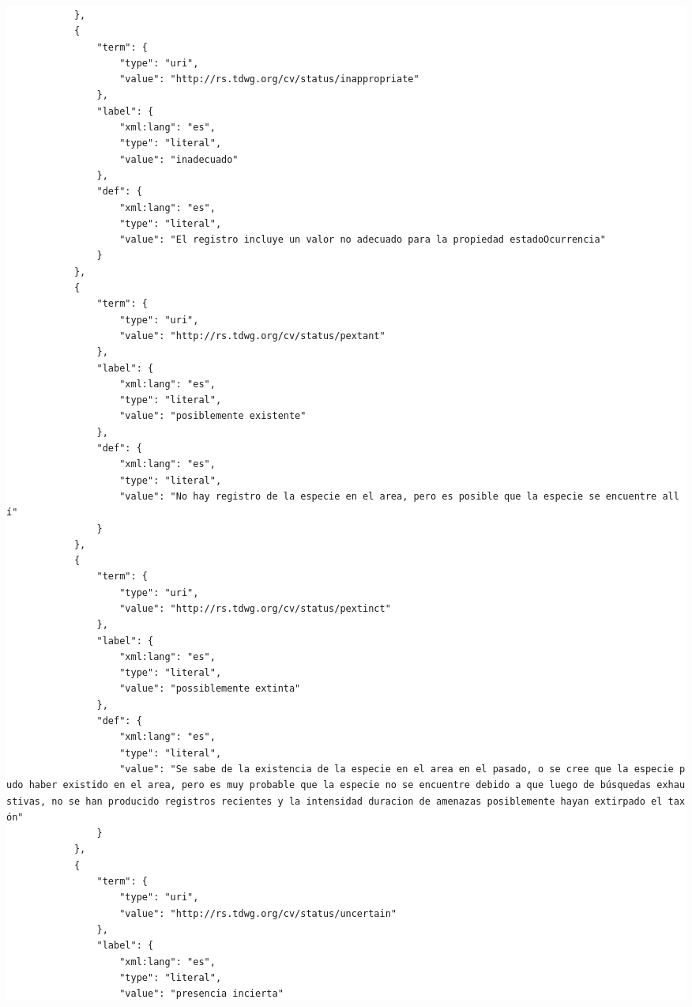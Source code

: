```
            },
            {
                "term": {
                    "type": "uri",
                    "value": "http://rs.tdwg.org/cv/status/inappropriate"
                },
                "label": {
                    "xml:lang": "es",
                    "type": "literal",
                    "value": "inadecuado"
                },
                "def": {
                    "xml:lang": "es",
                    "type": "literal",
                    "value": "El registro incluye un valor no adecuado para la propiedad estadoOcurrencia"
                }
            },
            {
                "term": {
                    "type": "uri",
                    "value": "http://rs.tdwg.org/cv/status/pextant"
                },
                "label": {
                    "xml:lang": "es",
                    "type": "literal",
                    "value": "posiblemente existente"
                },
                "def": {
                    "xml:lang": "es",
                    "type": "literal",
                    "value": "No hay registro de la especie en el area, pero es posible que la especie se encuentre allí"
                }
            },
            {
                "term": {
                    "type": "uri",
                    "value": "http://rs.tdwg.org/cv/status/pextinct"
                },
                "label": {
                    "xml:lang": "es",
                    "type": "literal",
                    "value": "possiblemente extinta"
                },
                "def": {
                    "xml:lang": "es",
                    "type": "literal",
                    "value": "Se sabe de la existencia de la especie en el area en el pasado, o se cree que la especie pudo haber existido en el area, pero es muy probable que la especie no se encuentre debido a que luego de búsquedas exhaustivas, no se han producido registros recientes y la intensidad duracion de amenazas posiblemente hayan extirpado el taxón"
                }
            },
            {
                "term": {
                    "type": "uri",
                    "value": "http://rs.tdwg.org/cv/status/uncertain"
                },
                "label": {
                    "xml:lang": "es",
                    "type": "literal",
                    "value": "presencia incierta"
```
